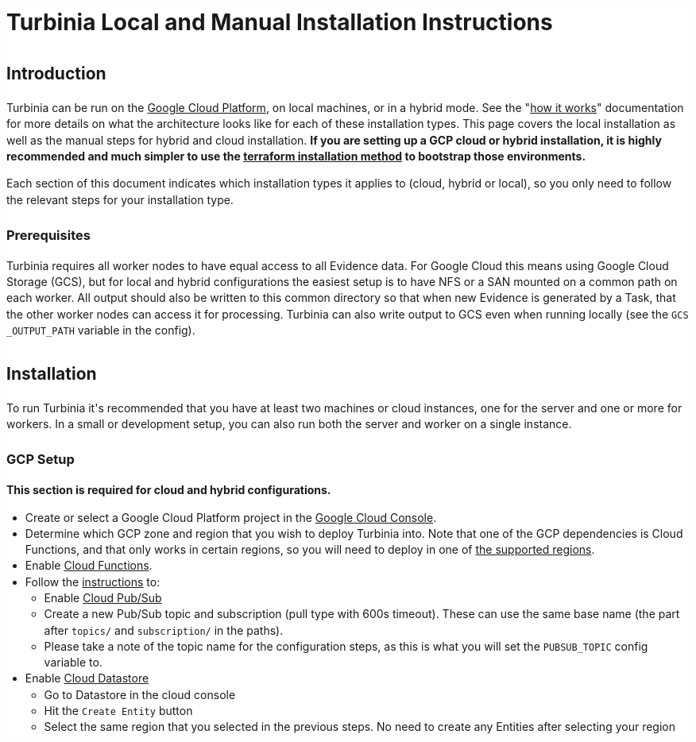 # Turbinia Local and Manual Installation Instructions

## **Introduction**

Turbinia can be run on the [Google Cloud Platform](https://cloud.google.com), on
local machines, or in a hybrid mode. See the
"[how it works](how-it-works.md)"
documentation for more details on what the architecture looks like for each of
these installation types. This page covers the local installation as well as the
manual steps for hybrid and cloud installation. **If you are setting up a GCP
cloud or hybrid installation, it is highly recommended and much simpler to use
the
[terraform installation method](install.md)
to bootstrap those environments.**

Each section of this document indicates which installation types it applies to
(cloud, hybrid or local), so you only need to follow the relevant steps for your
installation type.

### **Prerequisites**

Turbinia requires all worker nodes to have equal access to all Evidence data.
For Google Cloud this means using Google Cloud Storage (GCS), but for local and
hybrid configurations the easiest setup is to have NFS or a SAN mounted on a
common path on each worker. All output should also be written to this common
directory so that when new Evidence is generated by a Task, that the other
worker nodes can access it for processing. Turbinia can also write output to GCS
even when running locally (see the `GCS_OUTPUT_PATH` variable in the config).

## **Installation**

To run Turbinia it's recommended that you have at least two machines or cloud
instances, one for the server and one or more for workers. In a small or
development setup, you can also run both the server and worker on a single
instance.

### **GCP Setup**

**This section is required for cloud and hybrid configurations.**

*   Create or select a Google Cloud Platform project in the
    [Google Cloud Console](https://console.cloud.google.com).
*   Determine which GCP zone and region that you wish to deploy Turbinia into.
    Note that one of the GCP dependencies is Cloud Functions, and that only
    works in certain regions, so you will need to deploy in one of
    [the supported regions](https://cloud.google.com/functions/docs/locations).
*   Enable
    [Cloud Functions](https://console.cloud.google.com/apis/library/cloudfunctions.googleapis.com).
*   Follow the
    [instructions](https://cloud.google.com/pubsub/docs/quickstart-console) to:
    *   Enable
        [Cloud Pub/Sub](https://console.cloud.google.com/apis/library/pubsub.googleapis.com)
    *   Create a new Pub/Sub topic and subscription (pull type with 600s
        timeout). These can use the same base name (the part after `topics/` and
        `subscription/` in the paths).
    *   Please take a note of the topic name for the configuration steps, as
        this is what you will set the `PUBSUB_TOPIC` config variable to.
*   Enable
    [Cloud Datastore](https://console.cloud.google.com/apis/api/datastore.googleapis.com)
    *   Go to Datastore in the cloud console
    *   Hit the `Create Entity` button
    *   Select the same region that you selected in the previous steps. No need
        to create any Entities after selecting your region
